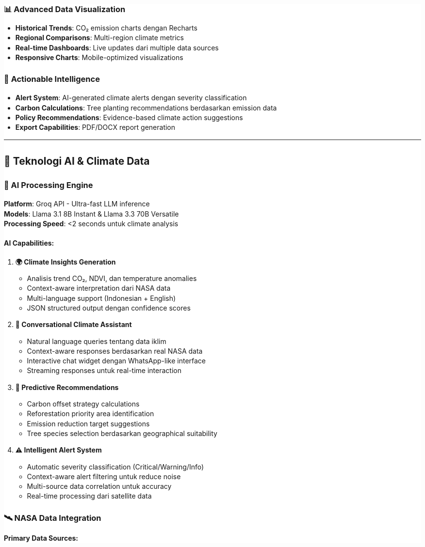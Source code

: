### 📊 **Advanced Data Visualization**
- **Historical Trends**: CO₂ emission charts dengan Recharts
- **Regional Comparisons**: Multi-region climate metrics
- **Real-time Dashboards**: Live updates dari multiple data sources
- **Responsive Charts**: Mobile-optimized visualizations

### 🎯 **Actionable Intelligence**
- **Alert System**: AI-generated climate alerts dengan severity classification
- **Carbon Calculations**: Tree planting recommendations berdasarkan emission data
- **Policy Recommendations**: Evidence-based climate action suggestions
- **Export Capabilities**: PDF/DOCX report generation

---

## 🧠 Teknologi AI & Climate Data

### 🚀 AI Processing Engine

**Platform**: Groq API - Ultra-fast LLM inference  
**Models**: Llama 3.1 8B Instant & Llama 3.3 70B Versatile  
**Processing Speed**: <2 seconds untuk climate analysis  

#### **AI Capabilities**:

1. **🌍 Climate Insights Generation**
   - Analisis trend CO₂, NDVI, dan temperature anomalies
   - Context-aware interpretation dari NASA data
   - Multi-language support (Indonesian + English)
   - JSON structured output dengan confidence scores

2. **💬 Conversational Climate Assistant**
   - Natural language queries tentang data iklim
   - Context-aware responses berdasarkan real NASA data
   - Interactive chat widget dengan WhatsApp-like interface
   - Streaming responses untuk real-time interaction

3. **🎯 Predictive Recommendations**
   - Carbon offset strategy calculations
   - Reforestation priority area identification
   - Emission reduction target suggestions
   - Tree species selection berdasarkan geographical suitability

4. **⚠️ Intelligent Alert System**
   - Automatic severity classification (Critical/Warning/Info)
   - Context-aware alert filtering untuk reduce noise
   - Multi-source data correlation untuk accuracy
   - Real-time processing dari satellite data

### 🛰️ NASA Data Integration

#### **Primary Data Sources**:
